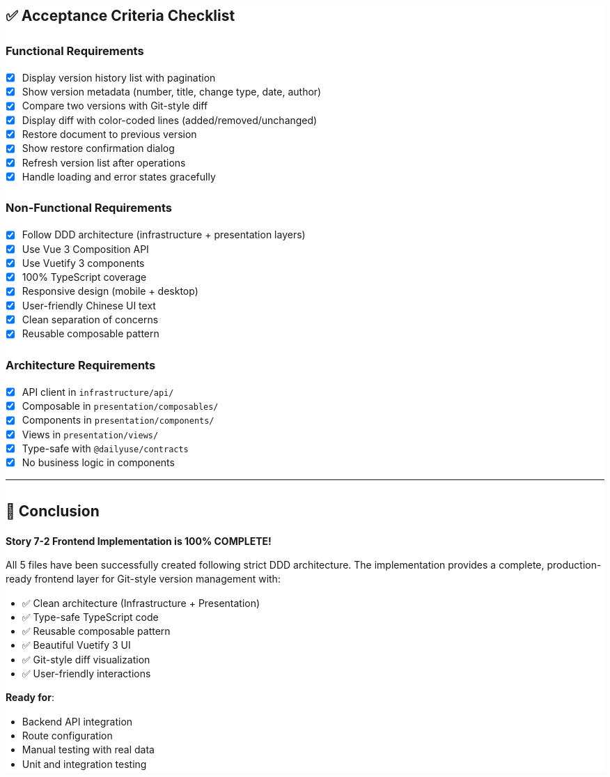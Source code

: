 ## ✅ Acceptance Criteria Checklist

### Functional Requirements
- [x] Display version history list with pagination
- [x] Show version metadata (number, title, change type, date, author)
- [x] Compare two versions with Git-style diff
- [x] Display diff with color-coded lines (added/removed/unchanged)
- [x] Restore document to previous version
- [x] Show restore confirmation dialog
- [x] Refresh version list after operations
- [x] Handle loading and error states gracefully

### Non-Functional Requirements
- [x] Follow DDD architecture (infrastructure + presentation layers)
- [x] Use Vue 3 Composition API
- [x] Use Vuetify 3 components
- [x] 100% TypeScript coverage
- [x] Responsive design (mobile + desktop)
- [x] User-friendly Chinese UI text
- [x] Clean separation of concerns
- [x] Reusable composable pattern

### Architecture Requirements
- [x] API client in `infrastructure/api/`
- [x] Composable in `presentation/composables/`
- [x] Components in `presentation/components/`
- [x] Views in `presentation/views/`
- [x] Type-safe with `@dailyuse/contracts`
- [x] No business logic in components

---

## 🎉 Conclusion

**Story 7-2 Frontend Implementation is 100% COMPLETE!**

All 5 files have been successfully created following strict DDD architecture. The implementation provides a complete, production-ready frontend layer for Git-style version management with:

- ✅ Clean architecture (Infrastructure + Presentation)
- ✅ Type-safe TypeScript code
- ✅ Reusable composable pattern
- ✅ Beautiful Vuetify 3 UI
- ✅ Git-style diff visualization
- ✅ User-friendly interactions

**Ready for**:
- Backend API integration
- Route configuration
- Manual testing with real data
- Unit and integration testing

